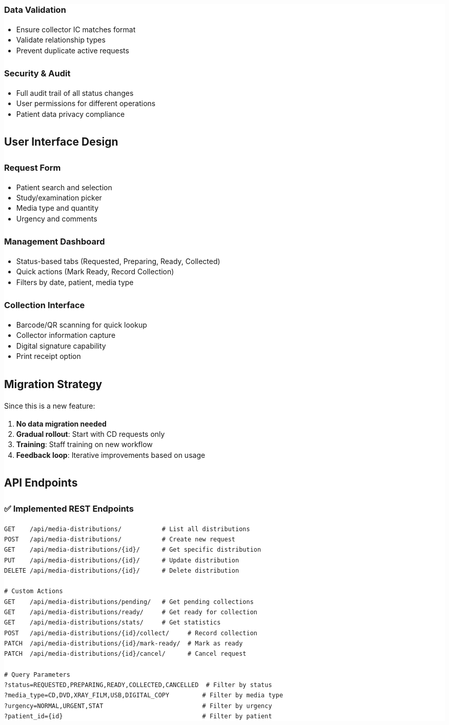 ### Data Validation
- Ensure collector IC matches format
- Validate relationship types
- Prevent duplicate active requests

### Security & Audit
- Full audit trail of all status changes
- User permissions for different operations
- Patient data privacy compliance

## User Interface Design

### Request Form
- Patient search and selection
- Study/examination picker
- Media type and quantity
- Urgency and comments

### Management Dashboard
- Status-based tabs (Requested, Preparing, Ready, Collected)
- Quick actions (Mark Ready, Record Collection)
- Filters by date, patient, media type

### Collection Interface
- Barcode/QR scanning for quick lookup
- Collector information capture
- Digital signature capability
- Print receipt option

## Migration Strategy

Since this is a new feature:
1. **No data migration needed**
2. **Gradual rollout**: Start with CD requests only
3. **Training**: Staff training on new workflow
4. **Feedback loop**: Iterative improvements based on usage

## API Endpoints

### ✅ Implemented REST Endpoints
```
GET    /api/media-distributions/           # List all distributions
POST   /api/media-distributions/           # Create new request
GET    /api/media-distributions/{id}/      # Get specific distribution
PUT    /api/media-distributions/{id}/      # Update distribution
DELETE /api/media-distributions/{id}/      # Delete distribution

# Custom Actions
GET    /api/media-distributions/pending/   # Get pending collections
GET    /api/media-distributions/ready/     # Get ready for collection
GET    /api/media-distributions/stats/     # Get statistics
POST   /api/media-distributions/{id}/collect/     # Record collection
PATCH  /api/media-distributions/{id}/mark-ready/  # Mark as ready
PATCH  /api/media-distributions/{id}/cancel/      # Cancel request

# Query Parameters
?status=REQUESTED,PREPARING,READY,COLLECTED,CANCELLED  # Filter by status
?media_type=CD,DVD,XRAY_FILM,USB,DIGITAL_COPY         # Filter by media type
?urgency=NORMAL,URGENT,STAT                           # Filter by urgency
?patient_id={id}                                      # Filter by patient
```
